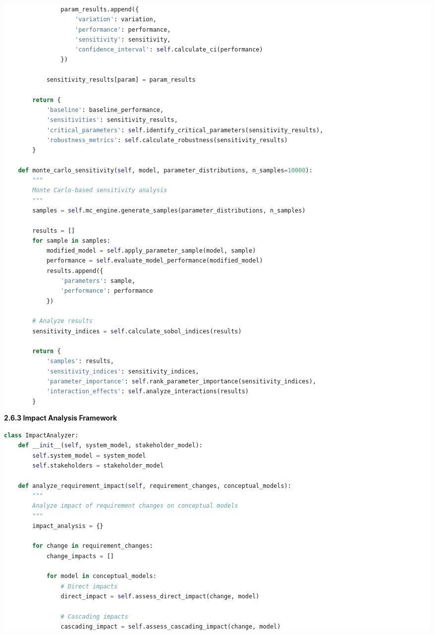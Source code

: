 ```python
                param_results.append({
                    'variation': variation,
                    'performance': performance,
                    'sensitivity': sensitivity,
                    'confidence_interval': self.calculate_ci(performance)
                })
                
            sensitivity_results[param] = param_results
            
        return {
            'baseline': baseline_performance,
            'sensitivities': sensitivity_results,
            'critical_parameters': self.identify_critical_parameters(sensitivity_results),
            'robustness_metrics': self.calculate_robustness(sensitivity_results)
        }
        
    def monte_carlo_sensitivity(self, model, parameter_distributions, n_samples=10000):
        """
        Monte Carlo-based sensitivity analysis
        """
        samples = self.mc_engine.generate_samples(parameter_distributions, n_samples)
        
        results = []
        for sample in samples:
            modified_model = self.apply_parameter_sample(model, sample)
            performance = self.evaluate_model_performance(modified_model)
            results.append({
                'parameters': sample,
                'performance': performance
            })
            
        # Analyze results
        sensitivity_indices = self.calculate_sobol_indices(results)
        
        return {
            'samples': results,
            'sensitivity_indices': sensitivity_indices,
            'parameter_importance': self.rank_parameter_importance(sensitivity_indices),
            'interaction_effects': self.analyze_interactions(results)
        }
```

**2.6.3 Impact Analysis Framework**
```python
class ImpactAnalyzer:
    def __init__(self, system_model, stakeholder_model):
        self.system_model = system_model
        self.stakeholders = stakeholder_model
        
    def analyze_requirement_impact(self, requirement_changes, conceptual_models):
        """
        Analyze impact of requirement changes on conceptual models
        """
        impact_analysis = {}
        
        for change in requirement_changes:
            change_impacts = []
            
            for model in conceptual_models:
                # Direct impacts
                direct_impact = self.assess_direct_impact(change, model)
                
                # Cascading impacts
                cascading_impact = self.assess_cascading_impact(change, model)
```